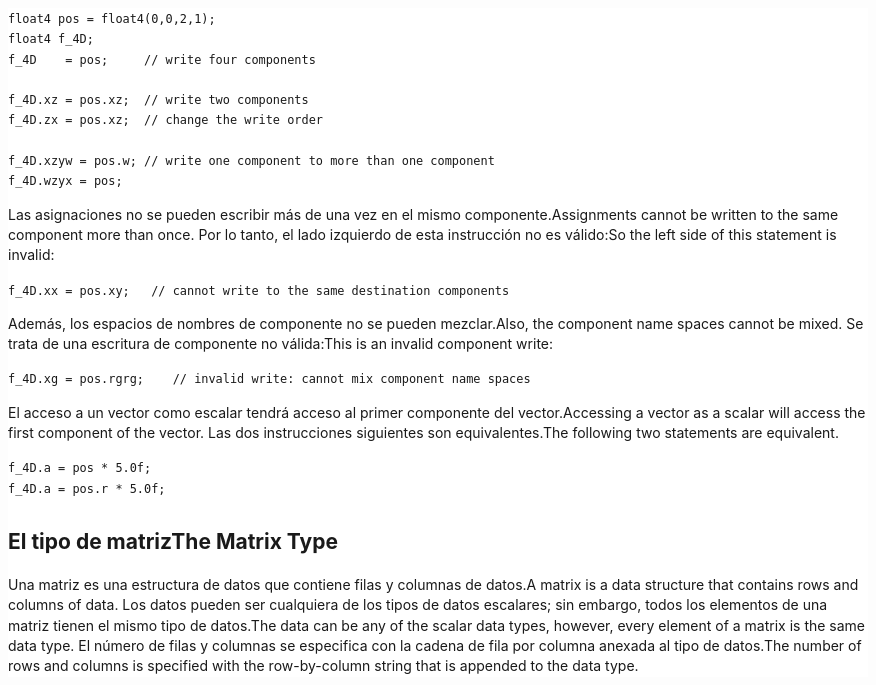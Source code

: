 
```
float4 pos = float4(0,0,2,1);
float4 f_4D;
f_4D    = pos;     // write four components          

f_4D.xz = pos.xz;  // write two components        
f_4D.zx = pos.xz;  // change the write order

f_4D.xzyw = pos.w; // write one component to more than one component
f_4D.wzyx = pos;
```



<span data-ttu-id="8b83b-126">Las asignaciones no se pueden escribir más de una vez en el mismo componente.</span><span class="sxs-lookup"><span data-stu-id="8b83b-126">Assignments cannot be written to the same component more than once.</span></span> <span data-ttu-id="8b83b-127">Por lo tanto, el lado izquierdo de esta instrucción no es válido:</span><span class="sxs-lookup"><span data-stu-id="8b83b-127">So the left side of this statement is invalid:</span></span>


```
f_4D.xx = pos.xy;   // cannot write to the same destination components 
```



<span data-ttu-id="8b83b-128">Además, los espacios de nombres de componente no se pueden mezclar.</span><span class="sxs-lookup"><span data-stu-id="8b83b-128">Also, the component name spaces cannot be mixed.</span></span> <span data-ttu-id="8b83b-129">Se trata de una escritura de componente no válida:</span><span class="sxs-lookup"><span data-stu-id="8b83b-129">This is an invalid component write:</span></span>


```
f_4D.xg = pos.rgrg;    // invalid write: cannot mix component name spaces 
```



<span data-ttu-id="8b83b-130">El acceso a un vector como escalar tendrá acceso al primer componente del vector.</span><span class="sxs-lookup"><span data-stu-id="8b83b-130">Accessing a vector as a scalar will access the first component of the vector.</span></span> <span data-ttu-id="8b83b-131">Las dos instrucciones siguientes son equivalentes.</span><span class="sxs-lookup"><span data-stu-id="8b83b-131">The following two statements are equivalent.</span></span>


```
f_4D.a = pos * 5.0f;
f_4D.a = pos.r * 5.0f;
```



## <a name="the-matrix-type"></a><span data-ttu-id="8b83b-132">El tipo de matriz</span><span class="sxs-lookup"><span data-stu-id="8b83b-132">The Matrix Type</span></span>

<span data-ttu-id="8b83b-133">Una matriz es una estructura de datos que contiene filas y columnas de datos.</span><span class="sxs-lookup"><span data-stu-id="8b83b-133">A matrix is a data structure that contains rows and columns of data.</span></span> <span data-ttu-id="8b83b-134">Los datos pueden ser cualquiera de los tipos de datos escalares; sin embargo, todos los elementos de una matriz tienen el mismo tipo de datos.</span><span class="sxs-lookup"><span data-stu-id="8b83b-134">The data can be any of the scalar data types, however, every element of a matrix is the same data type.</span></span> <span data-ttu-id="8b83b-135">El número de filas y columnas se especifica con la cadena de fila por columna anexada al tipo de datos.</span><span class="sxs-lookup"><span data-stu-id="8b83b-135">The number of rows and columns is specified with the row-by-column string that is appended to the data type.</span></span>
